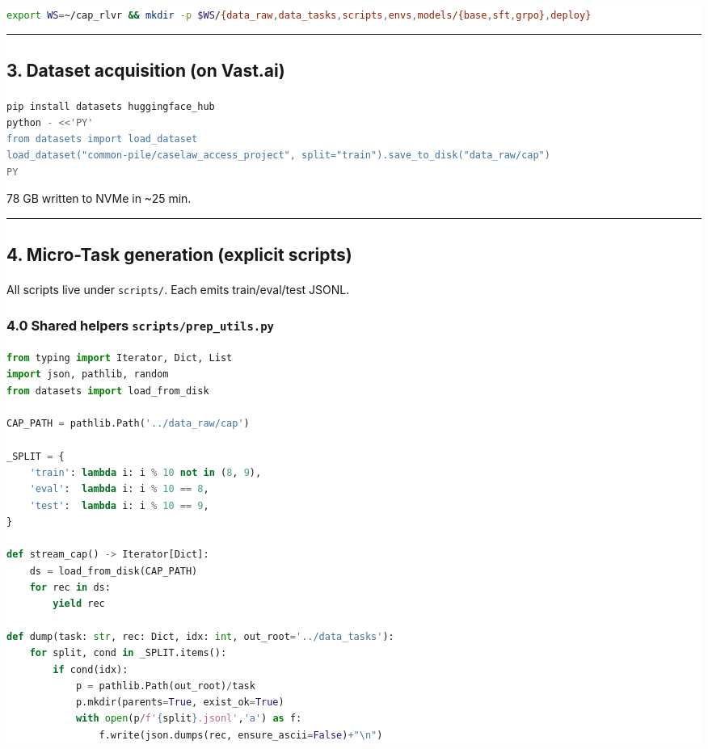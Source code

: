 ```bash
export WS=~/cap_rlvr && mkdir -p $WS/{data_raw,data_tasks,scripts,envs,models/{base,sft,grpo},deploy}
```

---

## 3. Dataset acquisition (on Vast.ai)

```bash
pip install datasets huggingface_hub
python - <<'PY'
from datasets import load_dataset
load_dataset("common-pile/caselaw_access_project", split="train").save_to_disk("data_raw/cap")
PY
```

78 GB written to NVMe in ~25 min.

---

## 4. Micro-Task generation (explicit scripts)

All scripts live under `scripts/`. Each emits train/eval/test JSONL.

### 4.0 Shared helpers `scripts/prep_utils.py`

```python
from typing import Iterator, Dict, List
import json, pathlib, random
from datasets import load_from_disk

CAP_PATH = pathlib.Path('../data_raw/cap')

_SPLIT = {
    'train': lambda i: i % 10 not in (8, 9),
    'eval':  lambda i: i % 10 == 8,
    'test':  lambda i: i % 10 == 9,
}

def stream_cap() -> Iterator[Dict]:
    ds = load_from_disk(CAP_PATH)
    for rec in ds:
        yield rec

def dump(task: str, rec: Dict, idx: int, out_root='../data_tasks'):
    for split, cond in _SPLIT.items():
        if cond(idx):
            p = pathlib.Path(out_root)/task
            p.mkdir(parents=True, exist_ok=True)
            with open(p/f'{split}.jsonl','a') as f:
                f.write(json.dumps(rec, ensure_ascii=False)+"\n")
```
